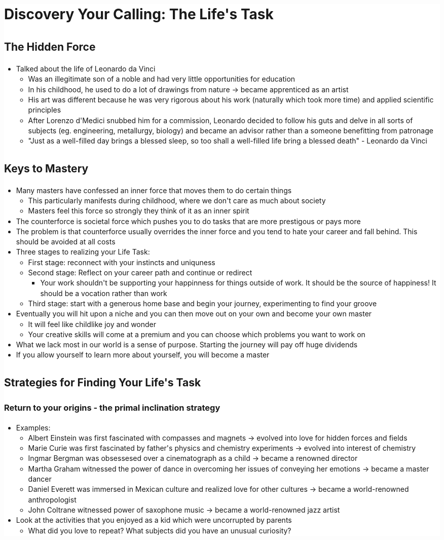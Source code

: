 # Discovery Your Calling: The Life's Task

## The Hidden Force

* Talked about the life of Leonardo da Vinci
  * Was an illegitimate son of a noble and had very little opportunities for education
  * In his childhood, he used to do a lot of drawings from nature -> became apprenticed as an artist
  * His art was different because he was very rigorous about his work (naturally which took more time) and applied scientific principles
  * After Lorenzo d'Medici snubbed him for a commission, Leonardo decided to follow his guts and delve in all sorts of subjects (eg. engineering, metallurgy, biology) and became an advisor rather than a someone benefitting from patronage
  * "Just as a well-filled day brings a blessed sleep, so too shall a well-filled life bring a blessed death" - Leonardo da Vinci

## Keys to Mastery

* Many masters have confessed an inner force that moves them to do certain things
  * This particularly manifests during childhood, where we don't care as much about society
  * Masters feel this force so strongly they think of it as an inner spirit
* The counterforce is societal force which pushes you to do tasks that are more prestigous or pays more
* The problem is that counterforce usually overrides the inner force and you tend to hate your career and fall behind. This should be avoided at all costs
* Three stages to realizing your Life Task:
  * First stage: reconnect with your instincts and uniquness
  * Second stage: Reflect on your career path and continue or redirect
    * Your work shouldn't be supporting your happinness for things outside of work. It should be the source of happiness! It should be a vocation rather than work
  * Third stage: start with a generous home base and begin your journey, experimenting to find your groove
* Eventually you will hit upon a niche and you can then move out on your own and become your own master
  * It will feel like childlike joy and wonder
  * Your creative skills will come at a premium and you can choose which problems you want to work on
* What we lack most in our world is a sense of purpose. Starting the journey will pay off huge dividends
* If you allow yourself to learn more about yourself, you will become a master

## Strategies for Finding Your Life's Task

### Return to your origins - the primal inclination strategy

* Examples:
  * Albert Einstein was first fascinated with compasses and magnets -> evolved into love for hidden forces and fields
  * Marie Curie was first fascinated by father's physics and chemistry experiments -> evolved into interest of chemistry
  * Ingmar Bergman was obsessesed over a cinematograph as a child -> became a renowned director
  * Martha Graham witnessed the power of dance in overcoming her issues of conveying her emotions -> became a master dancer
  * Daniel Everett was immersed in Mexican culture and realized love for other cultures -> became a world-renowned anthropologist
  * John Coltrane witnessed power of saxophone music -> became a world-renowned jazz artist
* Look at the activities that you enjoyed as a kid which were uncorrupted by parents
  * What did you love to repeat? What subjects did you have an unusual curiosity?

